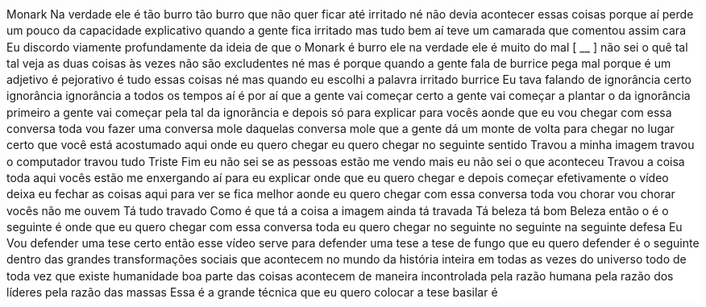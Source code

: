 Monark Na verdade ele é tão burro tão
burro que não quer ficar até irritado né
não devia acontecer essas coisas porque
aí perde um pouco da capacidade
explicativo quando a gente fica irritado
mas tudo bem
aí teve um camarada que comentou assim
cara Eu discordo viamente profundamente
da ideia de que o Monark é burro ele na
verdade ele é muito do mal [ __ ] não
sei o quê tal tal
veja as duas coisas às vezes não são
excludentes né mas é porque quando a
gente fala de burrice pega mal porque é
um adjetivo é pejorativo é tudo essas
coisas né mas quando eu escolhi a
palavra irritado burrice Eu tava falando
de ignorância certo ignorância
ignorância a todos os tempos aí é por aí
que a gente vai começar certo a gente
vai começar a plantar o da ignorância
primeiro a gente vai começar pela tal da
ignorância e depois só para explicar
para vocês aonde que eu vou chegar com
essa conversa toda vou fazer uma
conversa mole daquelas conversa mole que
a gente dá um monte de volta para chegar
no lugar certo que você está acostumado
aqui onde eu quero chegar eu quero
chegar no seguinte sentido
Travou a minha imagem travou o
computador
travou tudo
Triste Fim
eu não sei se as pessoas estão me vendo
mais eu não sei o que aconteceu Travou a
coisa toda aqui
vocês estão me enxergando aí
para eu explicar onde que eu quero
chegar e depois começar efetivamente o
vídeo deixa eu fechar as coisas aqui
para ver se fica melhor
aonde eu quero chegar com essa conversa
toda
vou chorar vou chorar vocês não me ouvem
Tá tudo travado Como é que tá a coisa
a imagem ainda tá travada
Tá beleza tá bom Beleza então o é o
seguinte
é onde que eu quero chegar com essa
conversa toda eu quero chegar no
seguinte no seguinte na seguinte defesa
Eu Vou defender uma tese certo então
esse vídeo serve para defender uma tese
a tese de fungo que eu quero defender é
o seguinte dentro das grandes
transformações sociais que acontecem no
mundo da história inteira em todas as
vezes do universo todo de toda vez que
existe humanidade boa parte das coisas
acontecem de maneira incontrolada pela
razão humana pela razão dos líderes pela
razão das massas Essa é a grande técnica
que eu quero colocar a tese basilar é